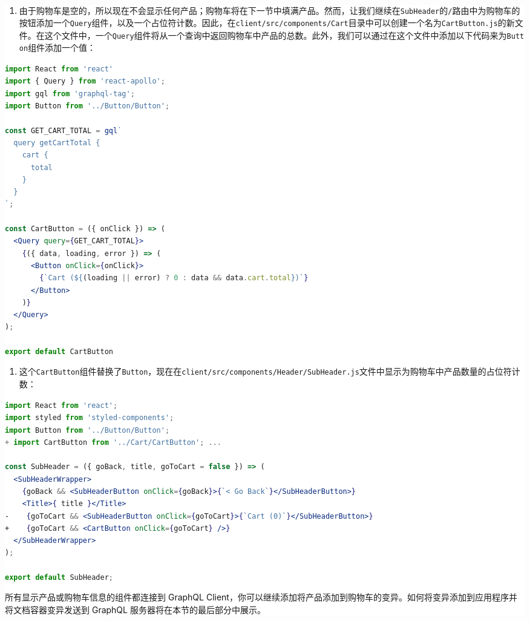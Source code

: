 1.  由于购物车是空的，所以现在不会显示任何产品；购物车将在下一节中填满产品。然而，让我们继续在`SubHeader`的`/`路由中为购物车的按钮添加一个`Query`组件，以及一个占位符计数。因此，在`client/src/components/Cart`目录中可以创建一个名为`CartButton.js`的新文件。在这个文件中，一个`Query`组件将从一个查询中返回购物车中产品的总数。此外，我们可以通过在这个文件中添加以下代码来为`Button`组件添加一个值：

```jsx
import React from 'react'
import { Query } from 'react-apollo';
import gql from 'graphql-tag';
import Button from '../Button/Button';

const GET_CART_TOTAL = gql`
  query getCartTotal {
    cart {
      total
    }
  }
`;

const CartButton = ({ onClick }) => (
  <Query query={GET_CART_TOTAL}>
    {({ data, loading, error }) => (
      <Button onClick={onClick}>
        {`Cart (${(loading || error) ? 0 : data && data.cart.total})`}
      </Button>
    )}
  </Query>
);

export default CartButton
```

1.  这个`CartButton`组件替换了`Button`，现在在`client/src/components/Header/SubHeader.js`文件中显示为购物车中产品数量的占位符计数：

```jsx
import React from 'react';
import styled from 'styled-components';
import Button from '../Button/Button';
+ import CartButton from '../Cart/CartButton'; ...

const SubHeader = ({ goBack, title, goToCart = false }) => (
  <SubHeaderWrapper>
    {goBack && <SubHeaderButton onClick={goBack}>{`< Go Back`}</SubHeaderButton>}
    <Title>{ title }</Title>
-    {goToCart && <SubHeaderButton onClick={goToCart}>{`Cart (0)`}</SubHeaderButton>}
+    {goToCart && <CartButton onClick={goToCart} />}
  </SubHeaderWrapper>
);

export default SubHeader;
```

所有显示产品或购物车信息的组件都连接到 GraphQL Client，你可以继续添加将产品添加到购物车的变异。如何将变异添加到应用程序并将文档容器变异发送到 GraphQL 服务器将在本节的最后部分中展示。
